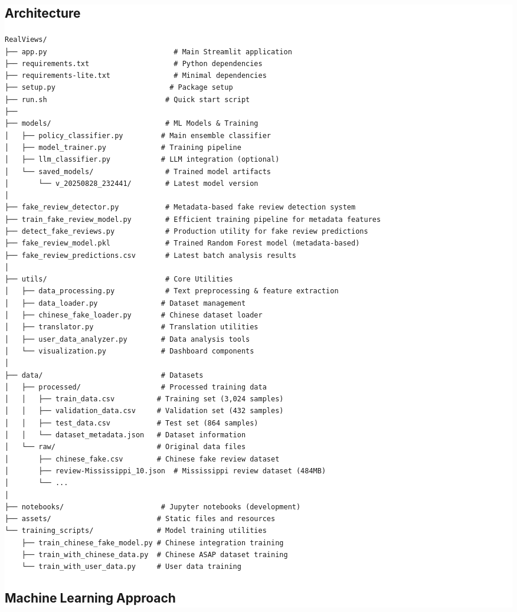 ## Architecture

```
RealViews/
├── app.py                              # Main Streamlit application
├── requirements.txt                    # Python dependencies
├── requirements-lite.txt               # Minimal dependencies
├── setup.py                           # Package setup
├── run.sh                            # Quick start script
├── 
├── models/                           # ML Models & Training
│   ├── policy_classifier.py         # Main ensemble classifier
│   ├── model_trainer.py             # Training pipeline
│   ├── llm_classifier.py            # LLM integration (optional)
│   └── saved_models/                 # Trained model artifacts
│       └── v_20250828_232441/        # Latest model version
│
├── fake_review_detector.py           # Metadata-based fake review detection system
├── train_fake_review_model.py        # Efficient training pipeline for metadata features
├── detect_fake_reviews.py            # Production utility for fake review predictions
├── fake_review_model.pkl             # Trained Random Forest model (metadata-based)
├── fake_review_predictions.csv       # Latest batch analysis results
│
├── utils/                            # Core Utilities
│   ├── data_processing.py            # Text preprocessing & feature extraction
│   ├── data_loader.py               # Dataset management
│   ├── chinese_fake_loader.py       # Chinese dataset loader
│   ├── translator.py                # Translation utilities
│   ├── user_data_analyzer.py        # Data analysis tools
│   └── visualization.py             # Dashboard components
│
├── data/                            # Datasets
│   ├── processed/                   # Processed training data
│   │   ├── train_data.csv          # Training set (3,024 samples)
│   │   ├── validation_data.csv     # Validation set (432 samples)
│   │   ├── test_data.csv           # Test set (864 samples)
│   │   └── dataset_metadata.json   # Dataset information
│   └── raw/                        # Original data files
│       ├── chinese_fake.csv        # Chinese fake review dataset
│       ├── review-Mississippi_10.json  # Mississippi review dataset (484MB)
│       └── ...
│
├── notebooks/                       # Jupyter notebooks (development)
├── assets/                         # Static files and resources
└── training_scripts/               # Model training utilities
    ├── train_chinese_fake_model.py # Chinese integration training
    ├── train_with_chinese_data.py  # Chinese ASAP dataset training
    └── train_with_user_data.py     # User data training
```

## Machine Learning Approach
